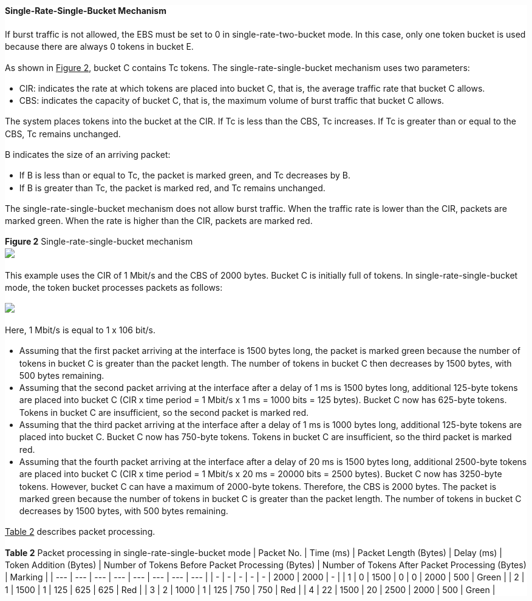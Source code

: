 

#### Single-Rate-Single-Bucket Mechanism

If burst traffic is not allowed, the EBS must be set to 0 in single-rate-two-bucket mode. In this case, only one token bucket is used because there are always 0 tokens in bucket E.

As shown in [Figure 2](#EN-US_CONCEPT_0000001564129865__fig94607257511), bucket C contains Tc tokens. The single-rate-single-bucket mechanism uses two parameters:

* CIR: indicates the rate at which tokens are placed into bucket C, that is, the average traffic rate that bucket C allows.
* CBS: indicates the capacity of bucket C, that is, the maximum volume of burst traffic that bucket C allows.

The system places tokens into the bucket at the CIR. If Tc is less than the CBS, Tc increases. If Tc is greater than or equal to the CBS, Tc remains unchanged.

B indicates the size of an arriving packet:

* If B is less than or equal to Tc, the packet is marked green, and Tc decreases by B.
* If B is greater than Tc, the packet is marked red, and Tc remains unchanged.

The single-rate-single-bucket mechanism does not allow burst traffic. When the traffic rate is lower than the CIR, packets are marked green. When the rate is higher than the CIR, packets are marked red.

**Figure 2** Single-rate-single-bucket mechanism  
![](figure/en-us_image_0000001513169774.png)

This example uses the CIR of 1 Mbit/s and the CBS of 2000 bytes. Bucket C is initially full of tokens. In single-rate-single-bucket mode, the token bucket processes packets as follows:

![](public_sys-resources/note_3.0-en-us.png) 

Here, 1 Mbit/s is equal to 1 x 106 bit/s.

* Assuming that the first packet arriving at the interface is 1500 bytes long, the packet is marked green because the number of tokens in bucket C is greater than the packet length. The number of tokens in bucket C then decreases by 1500 bytes, with 500 bytes remaining.
* Assuming that the second packet arriving at the interface after a delay of 1 ms is 1500 bytes long, additional 125-byte tokens are placed into bucket C (CIR x time period = 1 Mbit/s x 1 ms = 1000 bits = 125 bytes). Bucket C now has 625-byte tokens. Tokens in bucket C are insufficient, so the second packet is marked red.
* Assuming that the third packet arriving at the interface after a delay of 1 ms is 1000 bytes long, additional 125-byte tokens are placed into bucket C. Bucket C now has 750-byte tokens. Tokens in bucket C are insufficient, so the third packet is marked red.
* Assuming that the fourth packet arriving at the interface after a delay of 20 ms is 1500 bytes long, additional 2500-byte tokens are placed into bucket C (CIR x time period = 1 Mbit/s x 20 ms = 20000 bits = 2500 bytes). Bucket C now has 3250-byte tokens. However, bucket C can have a maximum of 2000-byte tokens. Therefore, the CBS is 2000 bytes. The packet is marked green because the number of tokens in bucket C is greater than the packet length. The number of tokens in bucket C decreases by 1500 bytes, with 500 bytes remaining.

[Table 2](#EN-US_CONCEPT_0000001564129865__table_002) describes packet processing.

**Table 2** Packet processing in single-rate-single-bucket mode
| Packet No. | Time (ms) | Packet Length (Bytes) | Delay (ms) | Token Addition (Bytes) | Number of Tokens Before Packet Processing (Bytes) | Number of Tokens After Packet Processing (Bytes) | Marking |
| --- | --- | --- | --- | --- | --- | --- | --- |
| - | - | - | - | - | 2000 | 2000 | - |
| 1 | 0 | 1500 | 0 | 0 | 2000 | 500 | Green |
| 2 | 1 | 1500 | 1 | 125 | 625 | 625 | Red |
| 3 | 2 | 1000 | 1 | 125 | 750 | 750 | Red |
| 4 | 22 | 1500 | 20 | 2500 | 2000 | 500 | Green |
